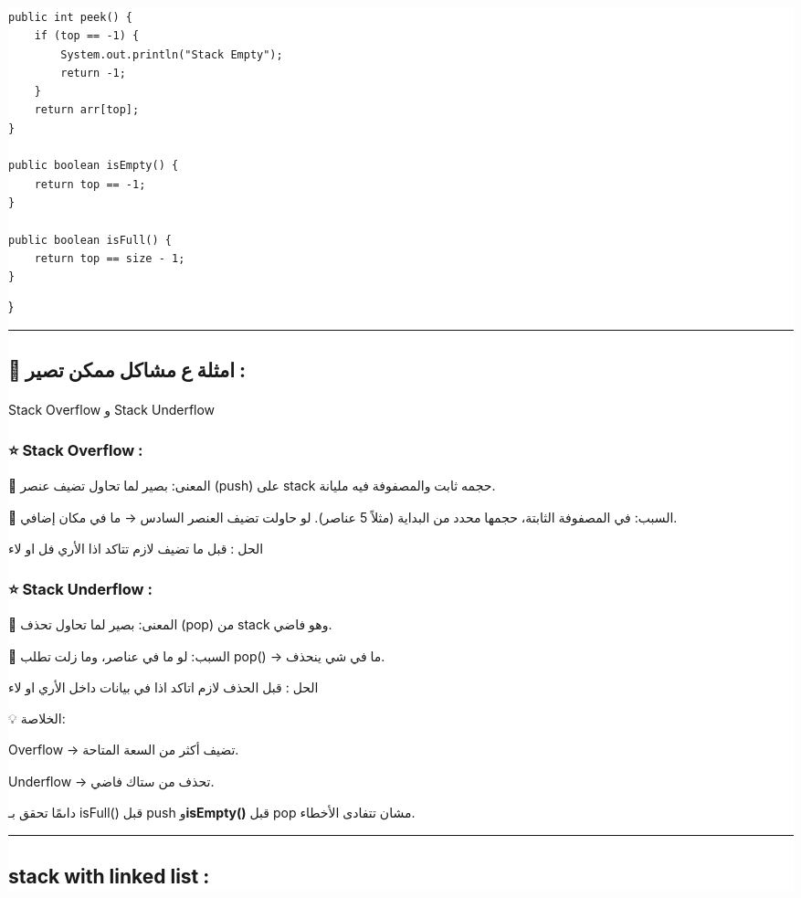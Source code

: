     public int peek() {
        if (top == -1) {
            System.out.println("Stack Empty");
            return -1;
        }
        return arr[top];
    }

    public boolean isEmpty() {
        return top == -1;
    }

    public boolean isFull() {
        return top == size - 1;
    }
}


</pre>


---
 
## 🍃 امثلة ع مشاكل ممكن تصير :
 Stack Overflow و Stack Underflow 
 ### ⭐ Stack Overflow :
 📌 المعنى:
بصير لما تحاول تضيف عنصر (push) على stack حجمه ثابت والمصفوفة فيه مليانة.

🔹 السبب:
في المصفوفة الثابتة، حجمها محدد من البداية (مثلاً 5 عناصر). لو حاولت تضيف العنصر السادس → ما في مكان إضافي.

الحل : قبل ما تضيف لازم تتاكد اذا الأري فل او لاء 

 ### ⭐  Stack Underflow :
📌 المعنى:
بصير لما تحاول تحذف (pop) من stack وهو فاضي.

🔹 السبب:
لو ما في عناصر، وما زلت تطلب pop() → ما في شي ينحذف.

الحل : قبل الحذف لازم اتاكد اذا في بيانات داخل الأري او لاء 

💡 الخلاصة:

Overflow → تضيف أكثر من السعة المتاحة.

Underflow → تحذف من ستاك فاضي.

داىمًا تحقق بـ isFull() قبل push و**isEmpty()** قبل pop مشان تتفادى الأخطاء.

---

## stack with linked list :
